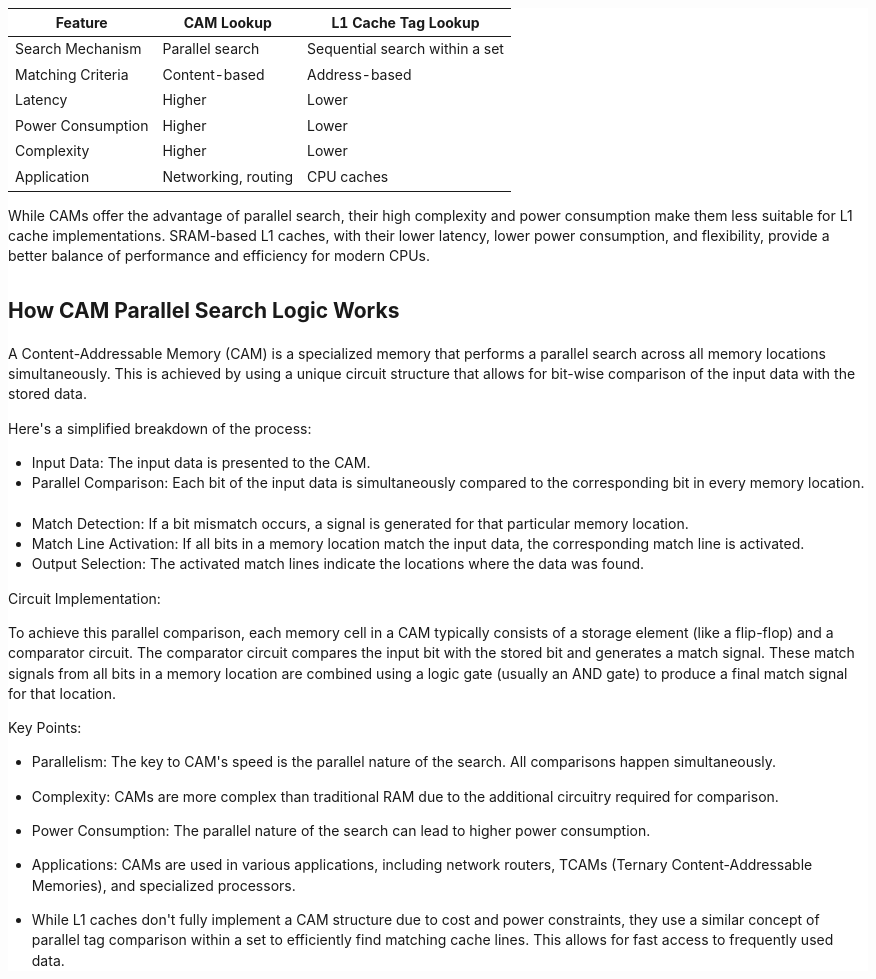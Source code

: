| Feature           | CAM Lookup          | L1 Cache Tag Lookup            |
|-------------------|---------------------|--------------------------------|
| Search Mechanism  | Parallel search     | Sequential search within a set |
| Matching Criteria | Content-based       | Address-based                  |
| Latency           | Higher              | Lower                          |
| Power Consumption | Higher              | Lower                          |
| Complexity        | Higher              | Lower                          |
| Application       | Networking, routing | CPU caches                     |


While CAMs offer the advantage of parallel search, their high complexity and power consumption make them less suitable for L1 cache implementations. SRAM-based L1 caches, with their lower latency, lower power consumption, and flexibility, provide a better balance of performance and efficiency for modern CPUs.

## How CAM Parallel Search Logic Works

A Content-Addressable Memory (CAM) is a specialized memory that performs a parallel search across all memory locations simultaneously. This is achieved by using a unique circuit structure that allows for bit-wise comparison of the input data with the stored data.   

Here's a simplified breakdown of the process:

- Input Data: The input data is presented to the CAM.   
- Parallel Comparison: Each bit of the input data is simultaneously compared to the corresponding bit in every memory location.   
- Match Detection: If a bit mismatch occurs, a signal is generated for that particular memory location.   
- Match Line Activation: If all bits in a memory location match the input data, the corresponding match line is activated.
- Output Selection: The activated match lines indicate the locations where the data was found.   


Circuit Implementation:

To achieve this parallel comparison, each memory cell in a CAM typically consists of a storage element (like a flip-flop) and a comparator circuit. The comparator circuit compares the input bit with the stored bit and generates a match signal. These match signals from all bits in a memory location are combined using a logic gate (usually an AND gate) to produce a final match signal for that location.   

Key Points:

- Parallelism: The key to CAM's speed is the parallel nature of the search. All comparisons happen simultaneously.   
- Complexity: CAMs are more complex than traditional RAM due to the additional circuitry required for comparison.   
- Power Consumption: The parallel nature of the search can lead to higher power consumption.
- Applications: CAMs are used in various applications, including network routers, TCAMs (Ternary Content-Addressable Memories), and specialized processors.   

- While L1 caches don't fully implement a CAM structure due to cost and power constraints, they use a similar concept of parallel tag comparison within a set to efficiently find matching cache lines. This allows for fast access to frequently used data.